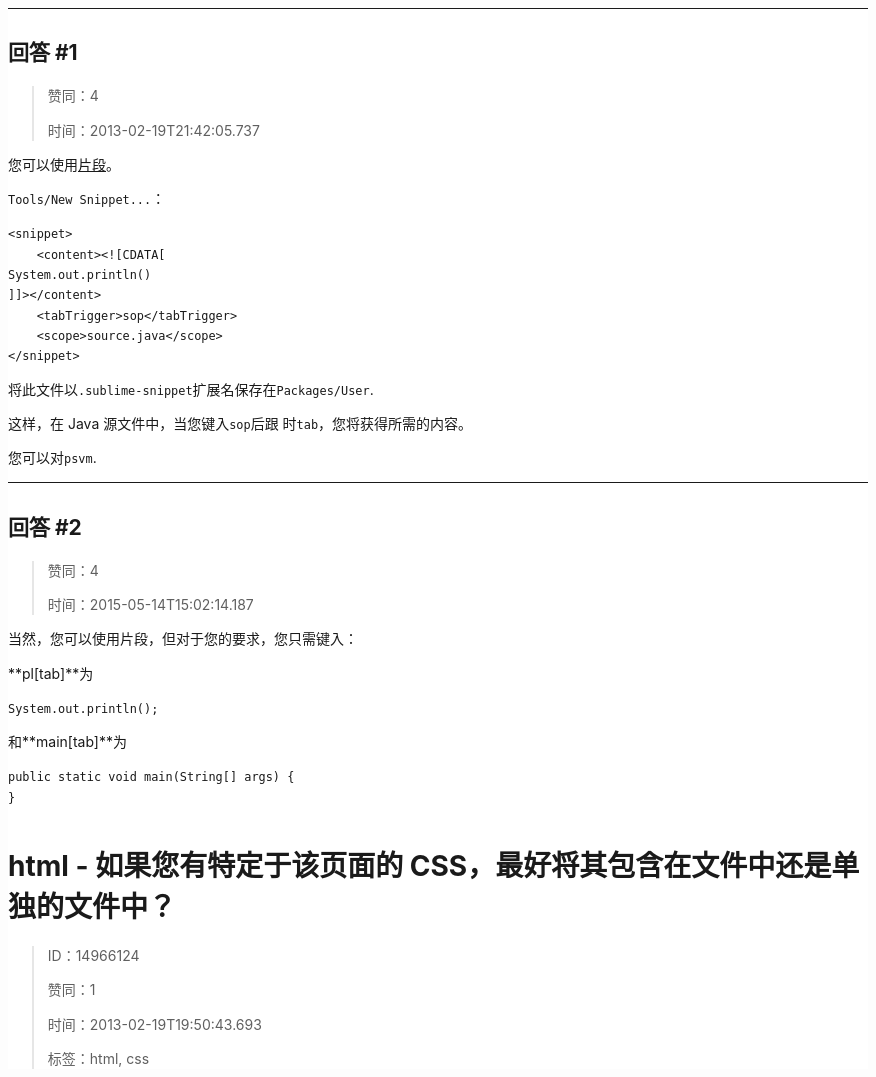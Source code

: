 * * *

## 回答 #1

> 赞同：4
> 
> 时间：2013-02-19T21:42:05.737

您可以使用[片段](http://docs.sublimetext.info/en/latest/extensibility/snippets.html)。

`Tools/New Snippet...`：

```
<snippet>
    <content><![CDATA[
System.out.println()
]]></content>
    <tabTrigger>sop</tabTrigger>
    <scope>source.java</scope>
</snippet> 
```

将此文件以`.sublime-snippet`扩展名保存在`Packages/User`.

这样，在 Java 源文件中，当您键入`sop`后跟 时`tab`，您将获得所需的内容。

您可以对`psvm`.

* * *

## 回答 #2

> 赞同：4
> 
> 时间：2015-05-14T15:02:14.187

当然，您可以使用片段，但对于您的要求，您只需键入：

**pl[tab]**为

```
System.out.println(); 
```

和**main[tab]**为

```
public static void main(String[] args) {
} 
```

# html - 如果您有特定于该页面的 CSS，最好将其包含在文件中还是单独的文件中？

> ID：14966124
> 
> 赞同：1
> 
> 时间：2013-02-19T19:50:43.693
> 
> 标签：html, css

